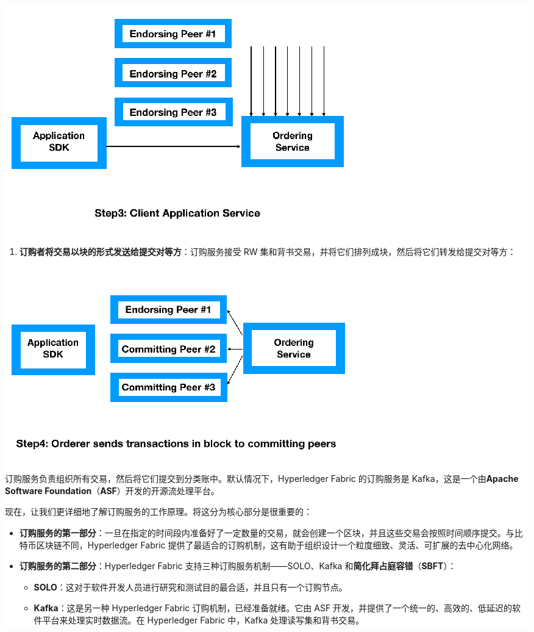 ![](img/0c8d6a9b-41a4-41c8-8386-965a2f8f4bcd.png)

1.  **订购者将交易以块的形式发送给提交对等方**：订购服务接受 RW 集和背书交易，并将它们排列成块，然后将它们转发给提交对等方：

![](img/73e84167-f6be-43b1-8d7e-88ef7b41fb17.png)

订购服务负责组织所有交易，然后将它们提交到分类账中。默认情况下，Hyperledger Fabric 的订购服务是 Kafka，这是一个由**Apache Software Foundation**（**ASF**）开发的开源流处理平台。

现在，让我们更详细地了解订购服务的工作原理。将这分为核心部分是很重要的：

+   **订购服务的第一部分**：一旦在指定的时间段内准备好了一定数量的交易，就会创建一个区块，并且这些交易会按照时间顺序提交。与比特币区块链不同，Hyperledger Fabric 提供了最适合的订购机制，这有助于组织设计一个粒度细致、灵活、可扩展的去中心化网络。

+   **订购服务的第二部分**：Hyperledger Fabric 支持三种订购服务机制——SOLO、Kafka 和**简化拜占庭容错**（**SBFT**）：

    +   **SOLO**：这对于软件开发人员进行研究和测试目的最合适，并且只有一个订购节点。

    +   **Kafka**：这是另一种 Hyperledger Fabric 订购机制，已经准备就绪。它由 ASF 开发，并提供了一个统一的、高效的、低延迟的软件平台来处理实时数据流。在 Hyperledger Fabric 中，Kafka 处理读写集和背书交易。
